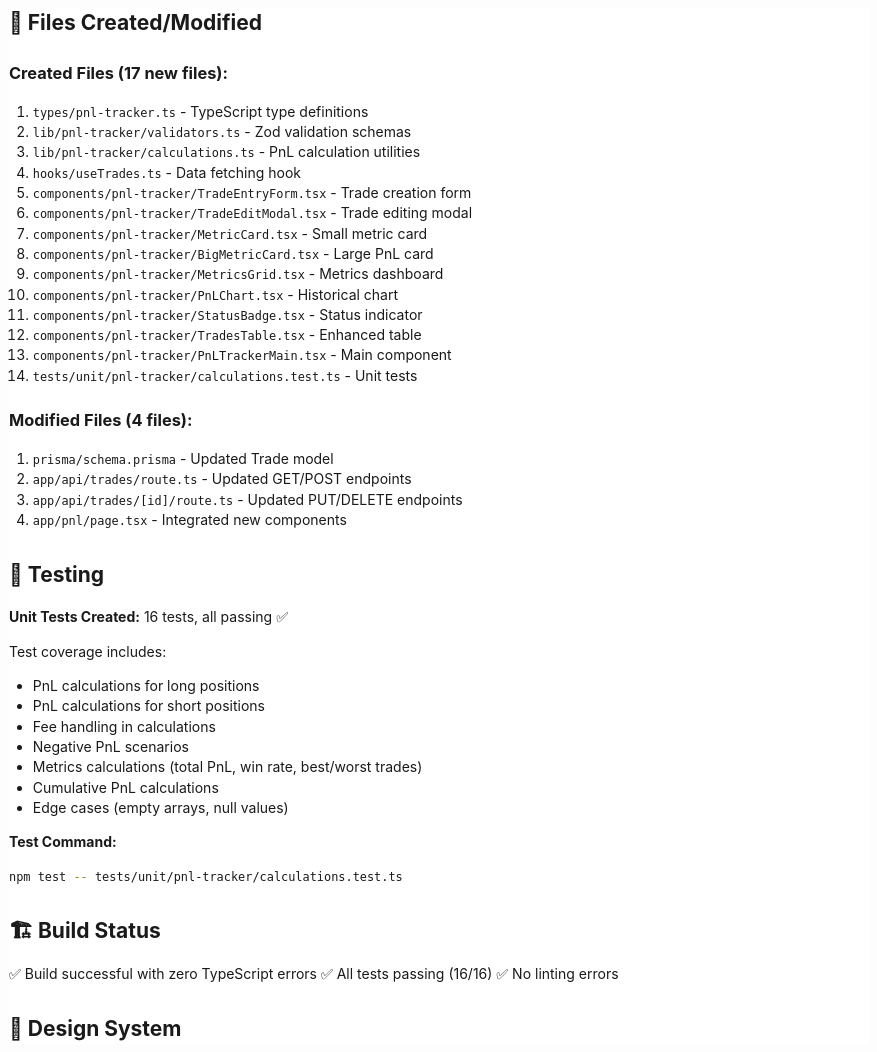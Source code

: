 ## 📁 Files Created/Modified

### Created Files (17 new files):
1. `types/pnl-tracker.ts` - TypeScript type definitions
2. `lib/pnl-tracker/validators.ts` - Zod validation schemas
3. `lib/pnl-tracker/calculations.ts` - PnL calculation utilities
4. `hooks/useTrades.ts` - Data fetching hook
5. `components/pnl-tracker/TradeEntryForm.tsx` - Trade creation form
6. `components/pnl-tracker/TradeEditModal.tsx` - Trade editing modal
7. `components/pnl-tracker/MetricCard.tsx` - Small metric card
8. `components/pnl-tracker/BigMetricCard.tsx` - Large PnL card
9. `components/pnl-tracker/MetricsGrid.tsx` - Metrics dashboard
10. `components/pnl-tracker/PnLChart.tsx` - Historical chart
11. `components/pnl-tracker/StatusBadge.tsx` - Status indicator
12. `components/pnl-tracker/TradesTable.tsx` - Enhanced table
13. `components/pnl-tracker/PnLTrackerMain.tsx` - Main component
14. `tests/unit/pnl-tracker/calculations.test.ts` - Unit tests

### Modified Files (4 files):
1. `prisma/schema.prisma` - Updated Trade model
2. `app/api/trades/route.ts` - Updated GET/POST endpoints
3. `app/api/trades/[id]/route.ts` - Updated PUT/DELETE endpoints
4. `app/pnl/page.tsx` - Integrated new components

## 🧪 Testing

**Unit Tests Created:** 16 tests, all passing ✅

Test coverage includes:
- PnL calculations for long positions
- PnL calculations for short positions
- Fee handling in calculations
- Negative PnL scenarios
- Metrics calculations (total PnL, win rate, best/worst trades)
- Cumulative PnL calculations
- Edge cases (empty arrays, null values)

**Test Command:**
```bash
npm test -- tests/unit/pnl-tracker/calculations.test.ts
```

## 🏗️ Build Status

✅ Build successful with zero TypeScript errors
✅ All tests passing (16/16)
✅ No linting errors

## 🎨 Design System

